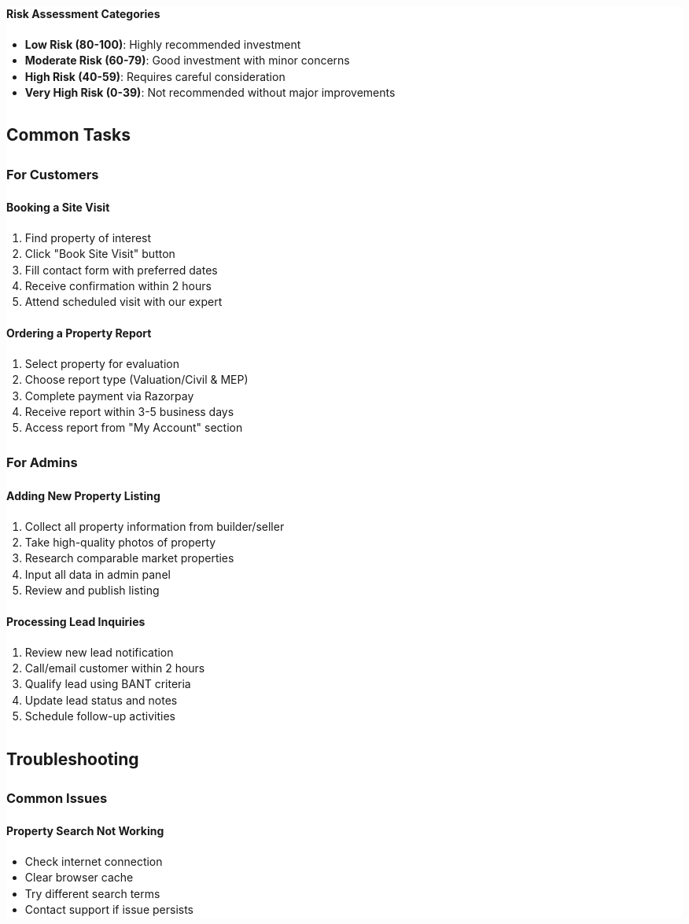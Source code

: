 #### Risk Assessment Categories
- **Low Risk (80-100)**: Highly recommended investment
- **Moderate Risk (60-79)**: Good investment with minor concerns
- **High Risk (40-59)**: Requires careful consideration
- **Very High Risk (0-39)**: Not recommended without major improvements

## Common Tasks

### For Customers

#### Booking a Site Visit
1. Find property of interest
2. Click "Book Site Visit" button
3. Fill contact form with preferred dates
4. Receive confirmation within 2 hours
5. Attend scheduled visit with our expert

#### Ordering a Property Report
1. Select property for evaluation
2. Choose report type (Valuation/Civil & MEP)
3. Complete payment via Razorpay
4. Receive report within 3-5 business days
5. Access report from "My Account" section

### For Admins

#### Adding New Property Listing
1. Collect all property information from builder/seller
2. Take high-quality photos of property
3. Research comparable market properties
4. Input all data in admin panel
5. Review and publish listing

#### Processing Lead Inquiries
1. Review new lead notification
2. Call/email customer within 2 hours
3. Qualify lead using BANT criteria
4. Update lead status and notes
5. Schedule follow-up activities

## Troubleshooting

### Common Issues

#### Property Search Not Working
- Check internet connection
- Clear browser cache
- Try different search terms
- Contact support if issue persists
